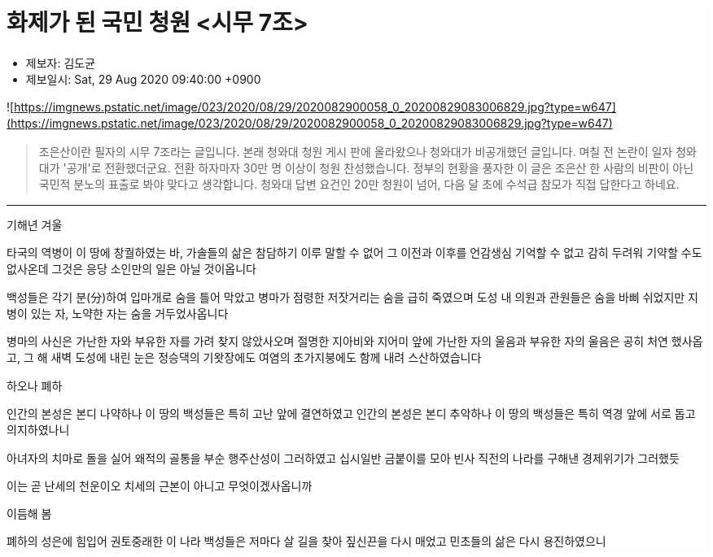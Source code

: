 # 화제가 된 국민 청원 <시무 7조>

- 제보자: 김도균
- 제보일시: Sat, 29 Aug 2020 09:40:00 +0900

![https://imgnews.pstatic.net/image/023/2020/08/29/2020082900058_0_20200829083006829.jpg?type=w647](https://imgnews.pstatic.net/image/023/2020/08/29/2020082900058_0_20200829083006829.jpg?type=w647)

> 조은산이란 필자의 시무 7조라는 글입니다. 본래 청와대 청원 게시 판에 올라왔으나 청와대가 비공개했던 글입니다.  며칠 전 논란이 일자 청와대가 '공개'로 전환했더군요. 전환 하자마자 30만 명 이상이 청원 찬성했습니다.  정부의 현황을 풍자한 이 글은 조은산 한 사람의 비판이 아닌 국민적 분노의 표출로 봐야 맞다고 생각합니다. 청와대 답변 요건인 20만 청원이 넘어,  다음 달 초에 수석급 참모가 직접 답한다고 하네요.

---

기해년 겨울

타국의 역병이 이 땅에 창궐하였는 바,
가솔들의 삶은 참담하기 이루 말할 수 없어
그 이전과 이후를 언감생심 기억할 수 없고
감히 두려워 기약할 수도 없사온데
그것은 응당 소인만의 일은 아닐 것이옵니다

백성들은 각기 분(分)하여 입마개로 숨을 틀어 막았고
병마가 점령한 저잣거리는 숨을 급히 죽였으며
도성 내 의원과 관원들은 숨을 바삐 쉬었지만
지병이 있는 자, 노약한 자는 숨을 거두었사옵니다

병마의 사신은
가난한 자와 부유한 자를
가려 찾지 않았사오며
절명한 지아비와 지어미 앞에
가난한 자의 울음과 부유한 자의 울음은
공히 처연 했사옵고,
그 해 새벽 도성에 내린 눈은
정승댁의 기왓장에도 여염의 초가지붕에도
함께 내려 스산하였습니다

하오나 폐하

인간의 본성은 본디 나약하나
이 땅의 백성들은 특히 고난 앞에 결연하였고
인간의 본성은 본디 추악하나
이 땅의 백성들은 특히 역경 앞에 서로 돕고 의지하였나니

아녀자의 치마로 돌을 실어
왜적의 골통을 부순 행주산성이 그러하였고
십시일반 금붙이를 모아
빈사 직전의 나라를 구해낸 경제위기가 그러했듯

이는 곧 난세의 천운이오 치세의 근본이 아니고
무엇이겠사옵니까

이듬해 봄

폐하의 성은에 힘입어
권토중래한 이 나라 백성들은
저마다 살 길을 찾아 짚신끈을 다시 매었고
민초들의 삶은 다시 용진하였으니
